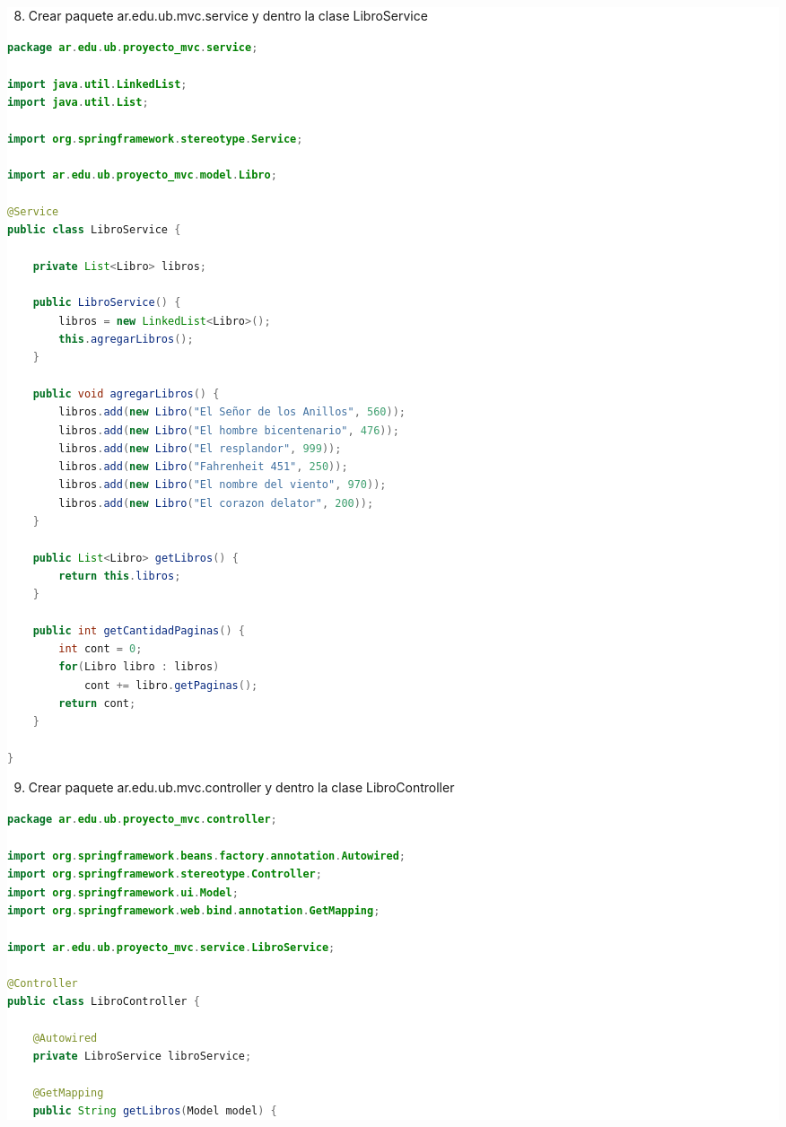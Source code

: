 8. Crear paquete ar.edu.ub.mvc.service y dentro la clase LibroService

```java
package ar.edu.ub.proyecto_mvc.service;

import java.util.LinkedList;
import java.util.List;

import org.springframework.stereotype.Service;

import ar.edu.ub.proyecto_mvc.model.Libro;

@Service
public class LibroService {
	
	private List<Libro> libros;
	
	public LibroService() {
		libros = new LinkedList<Libro>();
		this.agregarLibros();
	}
	
	public void agregarLibros() {
		libros.add(new Libro("El Señor de los Anillos", 560));
		libros.add(new Libro("El hombre bicentenario", 476));
		libros.add(new Libro("El resplandor", 999));
		libros.add(new Libro("Fahrenheit 451", 250));
		libros.add(new Libro("El nombre del viento", 970));
		libros.add(new Libro("El corazon delator", 200));
	}
	
	public List<Libro> getLibros() {
		return this.libros;
	}
	
	public int getCantidadPaginas() {
		int cont = 0;
		for(Libro libro : libros) 
			cont += libro.getPaginas();
		return cont;
	}

}
```


9. Crear paquete ar.edu.ub.mvc.controller y dentro la clase LibroController

```java
package ar.edu.ub.proyecto_mvc.controller;

import org.springframework.beans.factory.annotation.Autowired;
import org.springframework.stereotype.Controller;
import org.springframework.ui.Model;
import org.springframework.web.bind.annotation.GetMapping;

import ar.edu.ub.proyecto_mvc.service.LibroService;

@Controller
public class LibroController {
	
	@Autowired
	private LibroService libroService;
	
	@GetMapping
	public String getLibros(Model model) {
```